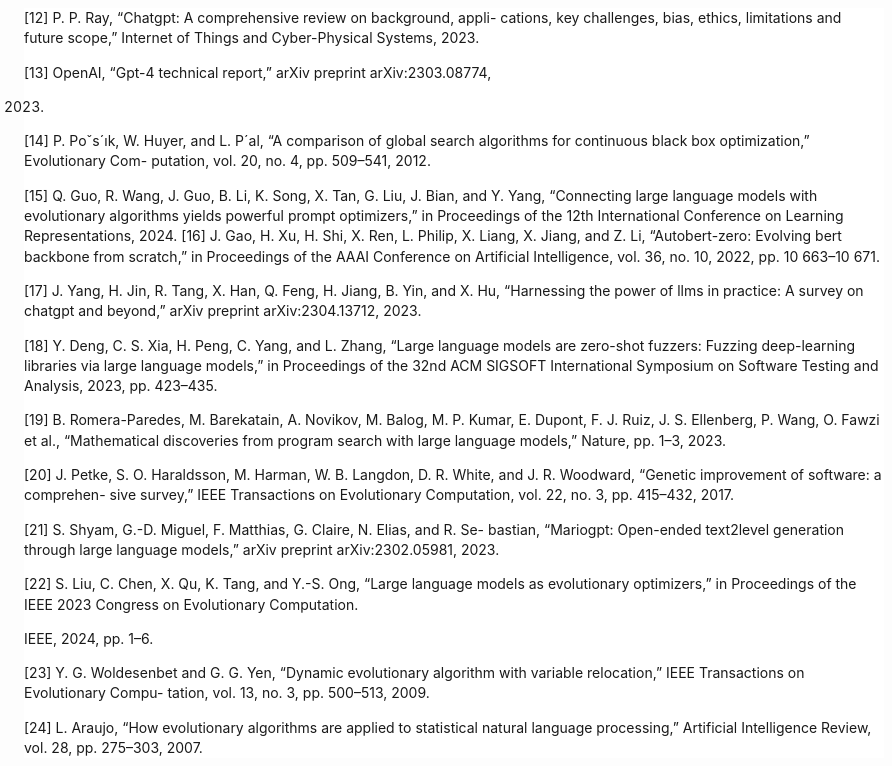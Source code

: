 [12] P. P. Ray, “Chatgpt: A comprehensive review on background, appli-
cations, key challenges, bias, ethics, limitations and future scope,”
Internet of Things and Cyber-Physical Systems, 2023.

[13] OpenAI, “Gpt-4 technical report,” arXiv preprint arXiv:2303.08774,

2023.

[14] P. Poˇs´ık, W. Huyer, and L. P´al, “A comparison of global search
algorithms for continuous black box optimization,” Evolutionary Com-
putation, vol. 20, no. 4, pp. 509–541, 2012.

[15] Q. Guo, R. Wang, J. Guo, B. Li, K. Song, X. Tan, G. Liu, J. Bian,
and Y. Yang, “Connecting large language models with evolutionary
algorithms yields powerful prompt optimizers,” in Proceedings of the
12th International Conference on Learning Representations, 2024.
[16] J. Gao, H. Xu, H. Shi, X. Ren, L. Philip, X. Liang, X. Jiang, and Z. Li,
“Autobert-zero: Evolving bert backbone from scratch,” in Proceedings
of the AAAI Conference on Artificial Intelligence, vol. 36, no. 10, 2022,
pp. 10 663–10 671.

[17] J. Yang, H. Jin, R. Tang, X. Han, Q. Feng, H. Jiang, B. Yin, and X. Hu,
“Harnessing the power of llms in practice: A survey on chatgpt and
beyond,” arXiv preprint arXiv:2304.13712, 2023.

[18] Y. Deng, C. S. Xia, H. Peng, C. Yang, and L. Zhang, “Large language
models are zero-shot fuzzers: Fuzzing deep-learning libraries via
large language models,” in Proceedings of the 32nd ACM SIGSOFT
International Symposium on Software Testing and Analysis, 2023, pp.
423–435.

[19] B. Romera-Paredes, M. Barekatain, A. Novikov, M. Balog, M. P.
Kumar, E. Dupont, F. J. Ruiz, J. S. Ellenberg, P. Wang, O. Fawzi et al.,
“Mathematical discoveries from program search with large language
models,” Nature, pp. 1–3, 2023.

[20] J. Petke, S. O. Haraldsson, M. Harman, W. B. Langdon, D. R. White,
and J. R. Woodward, “Genetic improvement of software: a comprehen-
sive survey,” IEEE Transactions on Evolutionary Computation, vol. 22,
no. 3, pp. 415–432, 2017.

[21] S. Shyam, G.-D. Miguel, F. Matthias, G. Claire, N. Elias, and R. Se-
bastian, “Mariogpt: Open-ended text2level generation through large
language models,” arXiv preprint arXiv:2302.05981, 2023.

[22] S. Liu, C. Chen, X. Qu, K. Tang, and Y.-S. Ong, “Large language
models as evolutionary optimizers,” in Proceedings of the IEEE 2023
Congress on Evolutionary Computation.

IEEE, 2024, pp. 1–6.

[23] Y. G. Woldesenbet and G. G. Yen, “Dynamic evolutionary algorithm
with variable relocation,” IEEE Transactions on Evolutionary Compu-
tation, vol. 13, no. 3, pp. 500–513, 2009.

[24] L. Araujo, “How evolutionary algorithms are applied to statistical
natural language processing,” Artificial Intelligence Review, vol. 28,
pp. 275–303, 2007.

